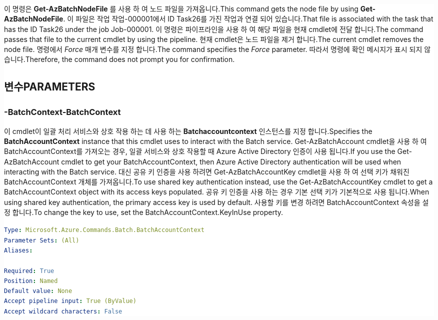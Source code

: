 <span data-ttu-id="4526f-117">이 명령은 **Get-AzBatchNodeFile** 를 사용 하 여 노드 파일을 가져옵니다.</span><span class="sxs-lookup"><span data-stu-id="4526f-117">This command gets the node file by using **Get-AzBatchNodeFile**.</span></span>
<span data-ttu-id="4526f-118">이 파일은 작업 작업-000001에서 ID Task26를 가진 작업과 연결 되어 있습니다.</span><span class="sxs-lookup"><span data-stu-id="4526f-118">That file is associated with the task that has the ID Task26 under the job Job-000001.</span></span>
<span data-ttu-id="4526f-119">이 명령은 파이프라인을 사용 하 여 해당 파일을 현재 cmdlet에 전달 합니다.</span><span class="sxs-lookup"><span data-stu-id="4526f-119">The command passes that file to the current cmdlet by using the pipeline.</span></span>
<span data-ttu-id="4526f-120">현재 cmdlet은 노드 파일을 제거 합니다.</span><span class="sxs-lookup"><span data-stu-id="4526f-120">The current cmdlet removes the node file.</span></span>
<span data-ttu-id="4526f-121">명령에서 *Force* 매개 변수를 지정 합니다.</span><span class="sxs-lookup"><span data-stu-id="4526f-121">The command specifies the *Force* parameter.</span></span>
<span data-ttu-id="4526f-122">따라서 명령에 확인 메시지가 표시 되지 않습니다.</span><span class="sxs-lookup"><span data-stu-id="4526f-122">Therefore, the command does not prompt you for confirmation.</span></span>

## <span data-ttu-id="4526f-123">변수</span><span class="sxs-lookup"><span data-stu-id="4526f-123">PARAMETERS</span></span>

### <span data-ttu-id="4526f-124">-BatchContext</span><span class="sxs-lookup"><span data-stu-id="4526f-124">-BatchContext</span></span>
<span data-ttu-id="4526f-125">이 cmdlet이 일괄 처리 서비스와 상호 작용 하는 데 사용 하는 **Batchaccountcontext** 인스턴스를 지정 합니다.</span><span class="sxs-lookup"><span data-stu-id="4526f-125">Specifies the **BatchAccountContext** instance that this cmdlet uses to interact with the Batch service.</span></span>
<span data-ttu-id="4526f-126">Get-AzBatchAccount cmdlet을 사용 하 여 BatchAccountContext를 가져오는 경우, 일괄 서비스와 상호 작용할 때 Azure Active Directory 인증이 사용 됩니다.</span><span class="sxs-lookup"><span data-stu-id="4526f-126">If you use the Get-AzBatchAccount cmdlet to get your BatchAccountContext, then Azure Active Directory authentication will be used when interacting with the Batch service.</span></span> <span data-ttu-id="4526f-127">대신 공유 키 인증을 사용 하려면 Get-AzBatchAccountKey cmdlet을 사용 하 여 선택 키가 채워진 BatchAccountContext 개체를 가져옵니다.</span><span class="sxs-lookup"><span data-stu-id="4526f-127">To use shared key authentication instead, use the Get-AzBatchAccountKey cmdlet to get a BatchAccountContext object with its access keys populated.</span></span> <span data-ttu-id="4526f-128">공유 키 인증을 사용 하는 경우 기본 선택 키가 기본적으로 사용 됩니다.</span><span class="sxs-lookup"><span data-stu-id="4526f-128">When using shared key authentication, the primary access key is used by default.</span></span> <span data-ttu-id="4526f-129">사용할 키를 변경 하려면 BatchAccountContext 속성을 설정 합니다.</span><span class="sxs-lookup"><span data-stu-id="4526f-129">To change the key to use, set the BatchAccountContext.KeyInUse property.</span></span>

```yaml
Type: Microsoft.Azure.Commands.Batch.BatchAccountContext
Parameter Sets: (All)
Aliases:

Required: True
Position: Named
Default value: None
Accept pipeline input: True (ByValue)
Accept wildcard characters: False
```

